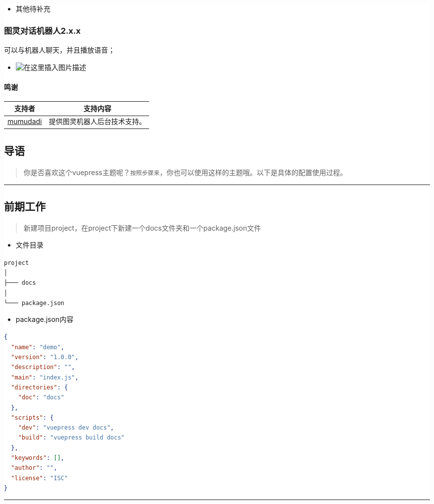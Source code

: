 - 其他待补充

### 图灵对话机器人2.x.x
可以与机器人聊天，并且播放语音；
- ![在这里插入图片描述](https://img-blog.csdnimg.cn/2020051210373373.png?x-oss-process=image/watermark,type_ZmFuZ3poZW5naGVpdGk,shadow_10,text_aHR0cHM6Ly9ibG9nLmNzZG4ubmV0L2xlbWlzaQ==,size_16,color_FFFFFF,t_70)
#### 鸣谢
|支持者|支持内容|
|-|-|
|[mumudadi](https://github.com/mumudadi)|提供图灵机器人后台技术支持。|


## 导语
> 你是否喜欢这个vuepress主题呢？`按照步骤来`，你也可以使用这样的主题哦。以下是具体的配置使用过程。

---

## 前期工作
> 新建项目project，在project下新建一个docs文件夹和一个package.json文件

- 文件目录
```
project
│
├─── docs
│
└─── package.json
```

- package.json内容
```json
{
  "name": "demo",
  "version": "1.0.0",
  "description": "",
  "main": "index.js",
  "directories": {
    "doc": "docs"
  },
  "scripts": {
    "dev": "vuepress dev docs",
    "build": "vuepress build docs"
  },
  "keywords": [],
  "author": "",
  "license": "ISC"
}
```

---